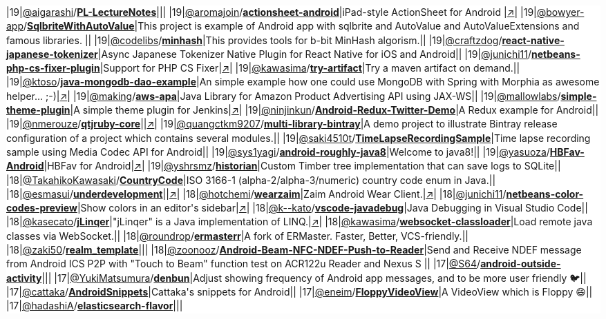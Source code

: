 |19|[@aigarashi](https://github.com/aigarashi)/[**PL-LectureNotes**](https://github.com/aigarashi/PL-LectureNotes)|||
|19|[@aromajoin](https://github.com/aromajoin)/[**actionsheet-android**](https://github.com/aromajoin/actionsheet-android)|iPad-style ActionSheet for Android |[:arrow_upper_right:](https://aromajoin.com/)|
|19|[@bowyer-app](https://github.com/bowyer-app)/[**SqlbriteWithAutoValue**](https://github.com/bowyer-app/SqlbriteWithAutoValue)|This project is example of Android app with sqlbrite and AutoValue and AutoValueExtensions and famous libraries. ||
|19|[@codelibs](https://github.com/codelibs)/[**minhash**](https://github.com/codelibs/minhash)|This provides tools for b-bit MinHash algorism.||
|19|[@craftzdog](https://github.com/craftzdog)/[**react-native-japanese-tokenizer**](https://github.com/craftzdog/react-native-japanese-tokenizer)|Async Japanese Tokenizer Native Plugin for React Native for iOS and Android||
|19|[@junichi11](https://github.com/junichi11)/[**netbeans-php-cs-fixer-plugin**](https://github.com/junichi11/netbeans-php-cs-fixer-plugin)|Support for PHP CS Fixer|[:arrow_upper_right:](http://plugins.netbeans.org/plugin/49042/php-cs-fixer)|
|19|[@kawasima](https://github.com/kawasima)/[**try-artifact**](https://github.com/kawasima/try-artifact)|Try a maven artifact on demand.||
|19|[@ktoso](https://github.com/ktoso)/[**java-mongodb-dao-example**](https://github.com/ktoso/java-mongodb-dao-example)|An simple example how one could use MongoDB with Spring with Morphia as awesome helper... ;-)|[:arrow_upper_right:](http://www.project13.pl)|
|19|[@making](https://github.com/making)/[**aws-apa**](https://github.com/making/aws-apa)|Java Library for Amazon Product Advertising API using JAX-WS||
|19|[@mallowlabs](https://github.com/mallowlabs)/[**simple-theme-plugin**](https://github.com/mallowlabs/simple-theme-plugin)|A simple theme plugin for Jenkins|[:arrow_upper_right:](http://d.hatena.ne.jp/mallowlabs/20110607/simplethemepluginjenkins)|
|19|[@ninjinkun](https://github.com/ninjinkun)/[**Android-Redux-Twitter-Demo**](https://github.com/ninjinkun/Android-Redux-Twitter-Demo)|A Redux example for Android||
|19|[@nmerouze](https://github.com/nmerouze)/[**qtjruby-core**](https://github.com/nmerouze/qtjruby-core)||[:arrow_upper_right:](http://qtjruby.org)|
|19|[@quangctkm9207](https://github.com/quangctkm9207)/[**multi-library-bintray**](https://github.com/quangctkm9207/multi-library-bintray)|A demo project to illustrate Bintray release configuration of a project which contains several modules.||
|19|[@saki4510t](https://github.com/saki4510t)/[**TimeLapseRecordingSample**](https://github.com/saki4510t/TimeLapseRecordingSample)|Time lapse recording sample using Media Codec API for Android||
|19|[@sys1yagi](https://github.com/sys1yagi)/[**android-roughly-java8**](https://github.com/sys1yagi/android-roughly-java8)|Welcome to java8!||
|19|[@yasuoza](https://github.com/yasuoza)/[**HBFav-Android**](https://github.com/yasuoza/HBFav-Android)|HBFav for Android|[:arrow_upper_right:](http://yasuoza.github.io/HBFav-Android)|
|19|[@yshrsmz](https://github.com/yshrsmz)/[**historian**](https://github.com/yshrsmz/historian)|Custom Timber tree implementation that can save logs to SQLite||
|18|[@TakahikoKawasaki](https://github.com/TakahikoKawasaki)/[**CountryCode**](https://github.com/TakahikoKawasaki/CountryCode)|ISO 3166-1 (alpha-2/alpha-3/numeric) country code enum in Java.||
|18|[@esmasui](https://github.com/esmasui)/[**underdevelopment**](https://github.com/esmasui/underdevelopment)||[:arrow_upper_right:](http://d.hatena.ne.jp/esmasui)|
|18|[@hotchemi](https://github.com/hotchemi)/[**wearzaim**](https://github.com/hotchemi/wearzaim)|Zaim Android Wear Client.|[:arrow_upper_right:](https://play.google.com/store/apps/details?id=wearable.android.zaim.net)|
|18|[@junichi11](https://github.com/junichi11)/[**netbeans-color-codes-preview**](https://github.com/junichi11/netbeans-color-codes-preview)|Show colors in an editor's sidebar|[:arrow_upper_right:](http://plugins.netbeans.org/plugin/57827/color-codes-preview)|
|18|[@k--kato](https://github.com/k--kato)/[**vscode-javadebug**](https://github.com/k--kato/vscode-javadebug)|Java Debugging in Visual Studio Code||
|18|[@kasecato](https://github.com/kasecato)/[**jLinqer**](https://github.com/kasecato/jLinqer)|"jLinqer" is a Java implementation of LINQ.|[:arrow_upper_right:](http://qiita.com/kasecato/items/ec7ab8b392fa8bb0a732)|
|18|[@kawasima](https://github.com/kawasima)/[**websocket-classloader**](https://github.com/kawasima/websocket-classloader)|Load remote java classes via WebSocket.||
|18|[@roundrop](https://github.com/roundrop)/[**ermasterr**](https://github.com/roundrop/ermasterr)|A fork of ERMaster. Faster, Better, VCS-friendly.||
|18|[@zaki50](https://github.com/zaki50)/[**realm_template**](https://github.com/zaki50/realm_template)|||
|18|[@zoonooz](https://github.com/zoonooz)/[**Android-Beam-NFC-NDEF-Push-to-Reader**](https://github.com/zoonooz/Android-Beam-NFC-NDEF-Push-to-Reader)|Send and Receive NDEF message from Android ICS P2P with "Touch to Beam" function test on ACR122u Reader and Nexus S ||
|17|[@S64](https://github.com/S64)/[**android-outside-activity**](https://github.com/S64/android-outside-activity)|||
|17|[@YukiMatsumura](https://github.com/YukiMatsumura)/[**denbun**](https://github.com/YukiMatsumura/denbun)|Adjust showing frequency of Android app messages, and to be more user friendly 🐦||
|17|[@cattaka](https://github.com/cattaka)/[**AndroidSnippets**](https://github.com/cattaka/AndroidSnippets)|Cattaka's snippets for Android||
|17|[@eneim](https://github.com/eneim)/[**FloppyVideoView**](https://github.com/eneim/FloppyVideoView)|A VideoView which is Floppy :smile:||
|17|[@hadashiA](https://github.com/hadashiA)/[**elasticsearch-flavor**](https://github.com/hadashiA/elasticsearch-flavor)|||